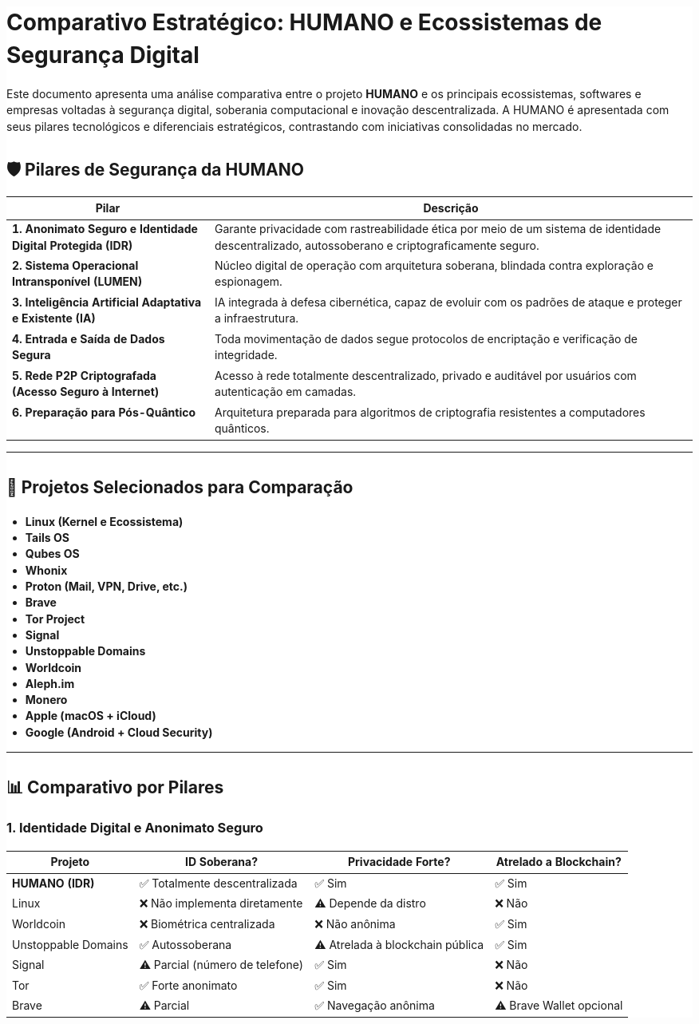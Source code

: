 # Comparativo Estratégico: HUMANO e Ecossistemas de Segurança Digital

Este documento apresenta uma análise comparativa entre o projeto **HUMANO** e os principais ecossistemas, softwares e empresas voltadas à segurança digital, soberania computacional e inovação descentralizada. A HUMANO é apresentada com seus pilares tecnológicos e diferenciais estratégicos, contrastando com iniciativas consolidadas no mercado.

## 🛡️ Pilares de Segurança da HUMANO

| Pilar | Descrição |
|-------|-----------|
| **1. Anonimato Seguro e Identidade Digital Protegida (IDR)** | Garante privacidade com rastreabilidade ética por meio de um sistema de identidade descentralizado, autossoberano e criptograficamente seguro. |
| **2. Sistema Operacional Intransponível (LUMEN)** | Núcleo digital de operação com arquitetura soberana, blindada contra exploração e espionagem. |
| **3. Inteligência Artificial Adaptativa e Existente (IA)** | IA integrada à defesa cibernética, capaz de evoluir com os padrões de ataque e proteger a infraestrutura. |
| **4. Entrada e Saída de Dados Segura** | Toda movimentação de dados segue protocolos de encriptação e verificação de integridade. |
| **5. Rede P2P Criptografada (Acesso Seguro à Internet)** | Acesso à rede totalmente descentralizado, privado e auditável por usuários com autenticação em camadas. |
| **6. Preparação para Pós-Quântico** | Arquitetura preparada para algoritmos de criptografia resistentes a computadores quânticos. |

---

## 🧩 Projetos Selecionados para Comparação

- **Linux (Kernel e Ecossistema)**
- **Tails OS**
- **Qubes OS**
- **Whonix**
- **Proton (Mail, VPN, Drive, etc.)**
- **Brave**
- **Tor Project**
- **Signal**
- **Unstoppable Domains**
- **Worldcoin**
- **Aleph.im**
- **Monero**
- **Apple (macOS + iCloud)**
- **Google (Android + Cloud Security)**

---

## 📊 Comparativo por Pilares

### 1. Identidade Digital e Anonimato Seguro

| Projeto | ID Soberana? | Privacidade Forte? | Atrelado a Blockchain? |
|--------|---------------|---------------------|------------------------|
| **HUMANO (IDR)** | ✅ Totalmente descentralizada | ✅ Sim | ✅ Sim |
| Linux | ❌ Não implementa diretamente | ⚠️ Depende da distro | ❌ Não |
| Worldcoin | ❌ Biométrica centralizada | ❌ Não anônima | ✅ Sim |
| Unstoppable Domains | ✅ Autossoberana | ⚠️ Atrelada à blockchain pública | ✅ Sim |
| Signal | ⚠️ Parcial (número de telefone) | ✅ Sim | ❌ Não |
| Tor | ✅ Forte anonimato | ✅ Sim | ❌ Não |
| Brave | ⚠️ Parcial | ✅ Navegação anônima | ⚠️ Brave Wallet opcional |